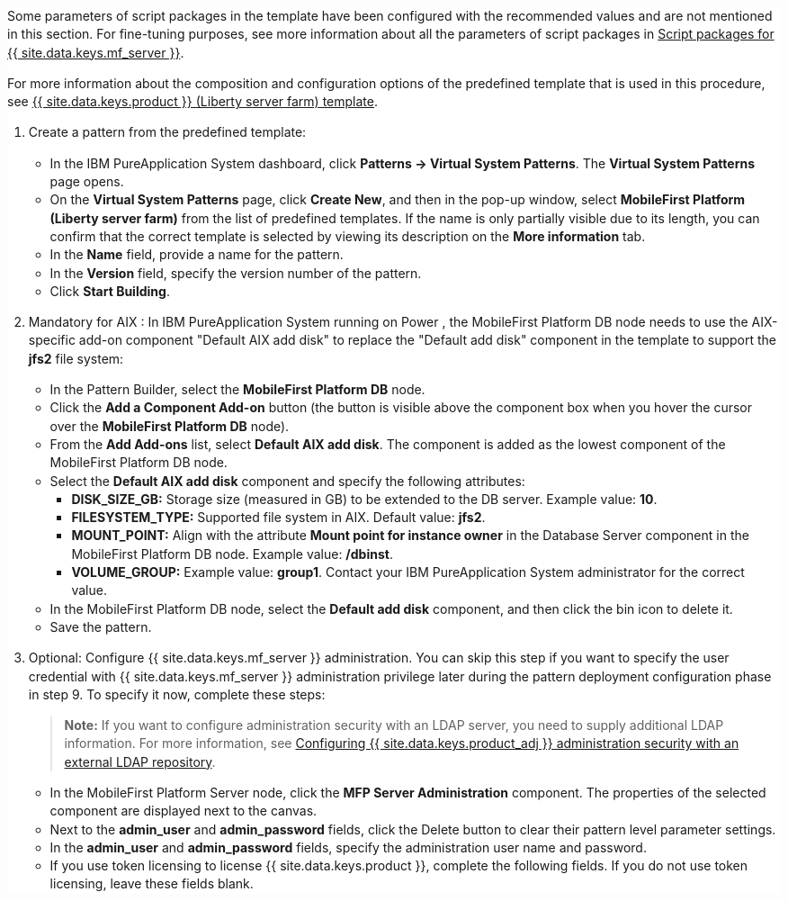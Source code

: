 Some parameters of script packages in the template have been configured with the recommended values and are not mentioned in this section. For fine-tuning purposes, see more information about all the parameters of script packages in [Script packages for {{ site.data.keys.mf_server }}](#script-packages-for-mobilefirst-server).

For more information about the composition and configuration options of the predefined template that is used in this procedure, see [{{ site.data.keys.product }} (Liberty server farm) template](#mobilefirst-foundation-liberty-server-farm-template).

1. Create a pattern from the predefined template:
    * In the IBM PureApplication System dashboard, click **Patterns → Virtual System Patterns**. The **Virtual System Patterns** page opens.
    * On the **Virtual System Patterns** page, click **Create New**, and then in the pop-up window, select **MobileFirst Platform (Liberty server farm)** from the list of predefined templates. If the name is only partially visible due to its length, you can confirm that the correct template is selected by viewing its description on the **More information** tab.
    * In the **Name** field, provide a name for the pattern.
    * In the **Version** field, specify the version number of the pattern.
    * Click **Start Building**.
2. Mandatory for AIX : In IBM PureApplication System running on Power , the MobileFirst Platform DB node needs to use the AIX-specific add-on component "Default AIX add disk" to replace the "Default add disk" component in the template to support the **jfs2** file system:
    * In the Pattern Builder, select the **MobileFirst Platform DB** node.
    * Click the **Add a Component Add-on** button (the button is visible above the component box when you hover the cursor over the **MobileFirst Platform DB** node).
    * From the **Add Add-ons** list, select **Default AIX add disk**. The component is added as the lowest component of the MobileFirst Platform DB node.
    * Select the **Default AIX add disk** component and specify the following attributes:
        * **DISK_SIZE_GB:** Storage size (measured in GB) to be extended to the DB server. Example value: **10**.
        * **FILESYSTEM_TYPE:** Supported file system in AIX. Default value: **jfs2**.
        * **MOUNT_POINT:** Align with the attribute **Mount point for instance owner** in the Database Server component in the MobileFirst Platform DB node. Example value: **/dbinst**.
        * **VOLUME_GROUP:** Example value: **group1**. Contact your IBM PureApplication System administrator for the correct value.
    * In the MobileFirst Platform DB node, select the **Default add disk** component, and then click the bin icon to delete it.
    * Save the pattern.
3. Optional: Configure {{ site.data.keys.mf_server }} administration. You can skip this step if you want to specify the user credential with {{ site.data.keys.mf_server }} administration privilege later during the pattern deployment configuration phase in step 9. To specify it now, complete these steps:

    > **Note:** If you want to configure administration security with an LDAP server, you need to supply additional LDAP information. For more information, see [Configuring {{ site.data.keys.product_adj }} administration security with an external LDAP repository](#configuring-mobilefirst-administration-security-with-an-external-ldap-repository).
    * In the MobileFirst Platform Server node, click the **MFP Server Administration** component. The properties of the selected component are displayed next to the canvas.
    * Next to the **admin_user** and **admin_password** fields, click the Delete button to clear their pattern level parameter settings.
    * In the **admin_user** and **admin\_password** fields, specify the administration user name and password.
    * If you use token licensing to license {{ site.data.keys.product }}, complete the following fields. If you do not use token licensing, leave these fields blank.
